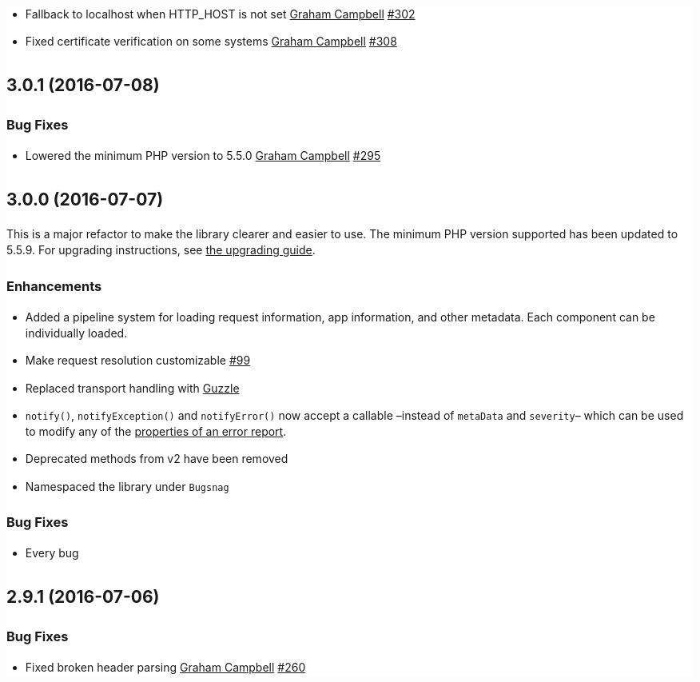 * Fallback to localhost when HTTP_HOST is not set
  [Graham Campbell](https://github.com/GrahamCampbell)
  [#302](https://github.com/bugsnag/bugsnag-php/pull/302)

* Fixed certificate verification on some systems
  [Graham Campbell](https://github.com/GrahamCampbell)
  [#308](https://github.com/bugsnag/bugsnag-php/pull/308)

## 3.0.1 (2016-07-08)

### Bug Fixes

* Lowered the minimum PHP version to 5.5.0
  [Graham Campbell](https://github.com/GrahamCampbell)
  [#295](https://github.com/bugsnag/bugsnag-php/pull/295)

## 3.0.0 (2016-07-07)

This is a major refactor to make the library clearer and easier to use. The
minimum PHP version supported has been updated to 5.5.9. For upgrading
instructions, see
[the upgrading guide](https://github.com/bugsnag/bugsnag-php/blob/master/UPGRADING.md#2x-to-3x).

### Enhancements

* Added a pipeline system for loading request information, app information, and
  other metadata. Each component can be individually loaded.

* Make request resolution customizable
  [#99](https://github.com/bugsnag/bugsnag-php/issues/99)

* Replaced transport handling with [Guzzle](http://guzzlephp.org)

* `notify()`, `notifyException()` and `notifyError()` now accept a callable
  –instead of `metaData` and `severity`– which can be used to modify any of
  the [properties of an error report](http://docs.bugsnag.com/platforms/php/other/customizing-error-reports/#the-report-object).

* Deprecated methods from v2 have been removed

* Namespaced the library under `Bugsnag`

### Bug Fixes

* Every bug

## 2.9.1 (2016-07-06)

### Bug Fixes

* Fixed broken header parsing
  [Graham Campbell](https://github.com/GrahamCampbell)
  [#260](https://github.com/bugsnag/bugsnag-php/pull/260)
